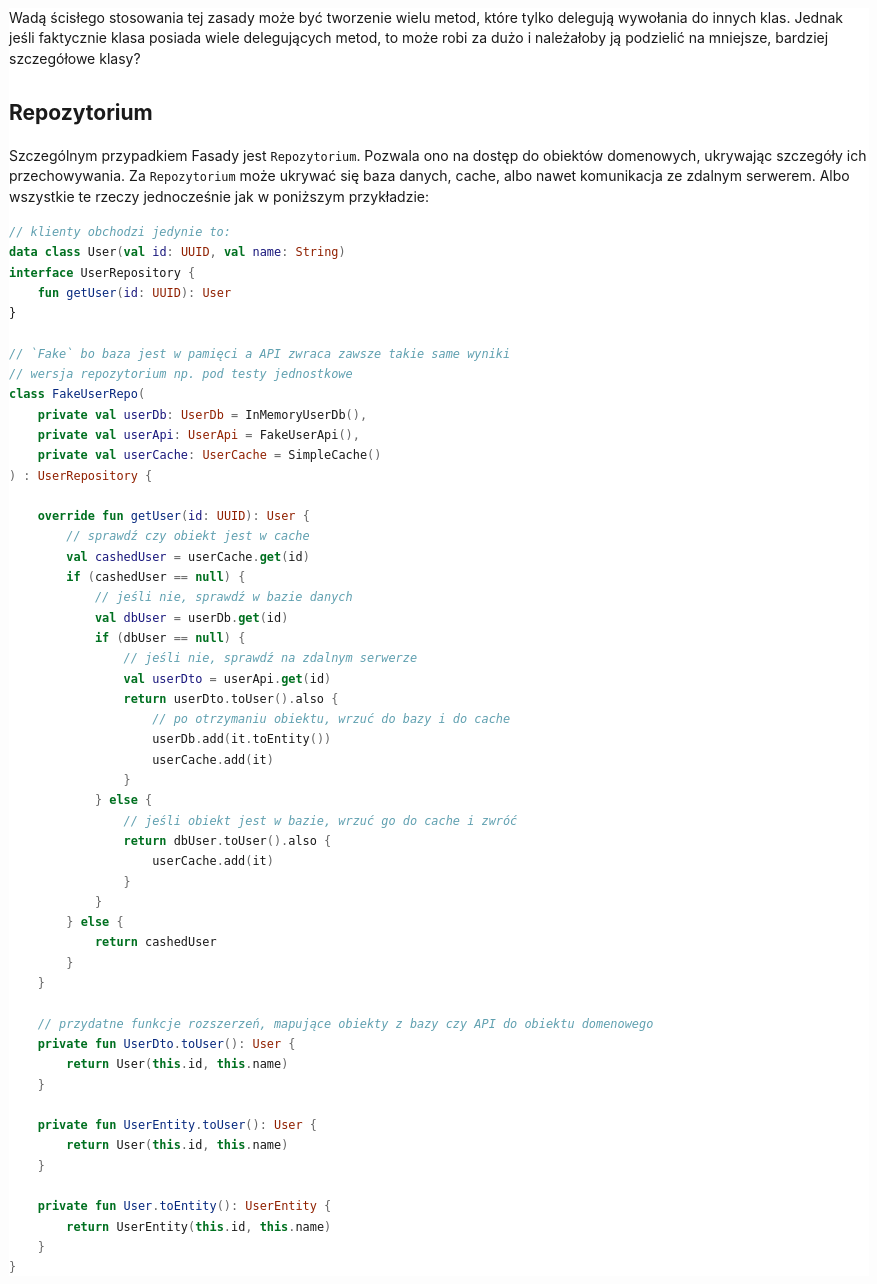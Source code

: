 Wadą ścisłego stosowania tej zasady może być tworzenie wielu metod, które tylko delegują wywołania do innych klas. Jednak jeśli faktycznie klasa posiada wiele delegujących metod, to może robi za dużo i należałoby ją podzielić na mniejsze, bardziej szczegółowe klasy?

## Repozytorium
Szczególnym przypadkiem Fasady jest `Repozytorium`. Pozwala ono na dostęp do obiektów domenowych, ukrywając szczegóły ich przechowywania. Za `Repozytorium` może ukrywać się baza danych, cache, albo nawet komunikacja ze zdalnym serwerem. Albo wszystkie te rzeczy jednocześnie jak w poniższym przykładzie:

```kotlin
// klienty obchodzi jedynie to:
data class User(val id: UUID, val name: String)
interface UserRepository {
    fun getUser(id: UUID): User
}

// `Fake` bo baza jest w pamięci a API zwraca zawsze takie same wyniki
// wersja repozytorium np. pod testy jednostkowe
class FakeUserRepo(
    private val userDb: UserDb = InMemoryUserDb(),
    private val userApi: UserApi = FakeUserApi(),
    private val userCache: UserCache = SimpleCache()
) : UserRepository {

    override fun getUser(id: UUID): User {
        // sprawdź czy obiekt jest w cache
        val cashedUser = userCache.get(id)
        if (cashedUser == null) {
            // jeśli nie, sprawdź w bazie danych
            val dbUser = userDb.get(id)
            if (dbUser == null) {
                // jeśli nie, sprawdź na zdalnym serwerze
                val userDto = userApi.get(id)
                return userDto.toUser().also {
                    // po otrzymaniu obiektu, wrzuć do bazy i do cache
                    userDb.add(it.toEntity())
                    userCache.add(it)
                }
            } else {
                // jeśli obiekt jest w bazie, wrzuć go do cache i zwróć
                return dbUser.toUser().also {
                    userCache.add(it)
                }
            }
        } else {
            return cashedUser
        }
    }

	// przydatne funkcje rozszerzeń, mapujące obiekty z bazy czy API do obiektu domenowego
    private fun UserDto.toUser(): User {
        return User(this.id, this.name)
    }

    private fun UserEntity.toUser(): User {
        return User(this.id, this.name)
    }

    private fun User.toEntity(): UserEntity {
        return UserEntity(this.id, this.name)
    }
}
```